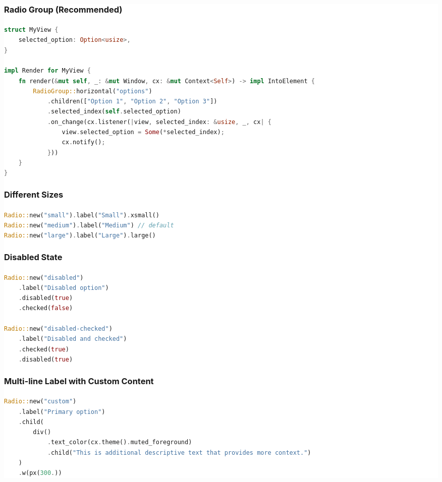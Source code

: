 ### Radio Group (Recommended)

```rust
struct MyView {
    selected_option: Option<usize>,
}

impl Render for MyView {
    fn render(&mut self, _: &mut Window, cx: &mut Context<Self>) -> impl IntoElement {
        RadioGroup::horizontal("options")
            .children(["Option 1", "Option 2", "Option 3"])
            .selected_index(self.selected_option)
            .on_change(cx.listener(|view, selected_index: &usize, _, cx| {
                view.selected_option = Some(*selected_index);
                cx.notify();
            }))
    }
}
```

### Different Sizes

```rust
Radio::new("small").label("Small").xsmall()
Radio::new("medium").label("Medium") // default
Radio::new("large").label("Large").large()
```

### Disabled State

```rust
Radio::new("disabled")
    .label("Disabled option")
    .disabled(true)
    .checked(false)

Radio::new("disabled-checked")
    .label("Disabled and checked")
    .checked(true)
    .disabled(true)
```

### Multi-line Label with Custom Content

```rust
Radio::new("custom")
    .label("Primary option")
    .child(
        div()
            .text_color(cx.theme().muted_foreground)
            .child("This is additional descriptive text that provides more context.")
    )
    .w(px(300.))
```
